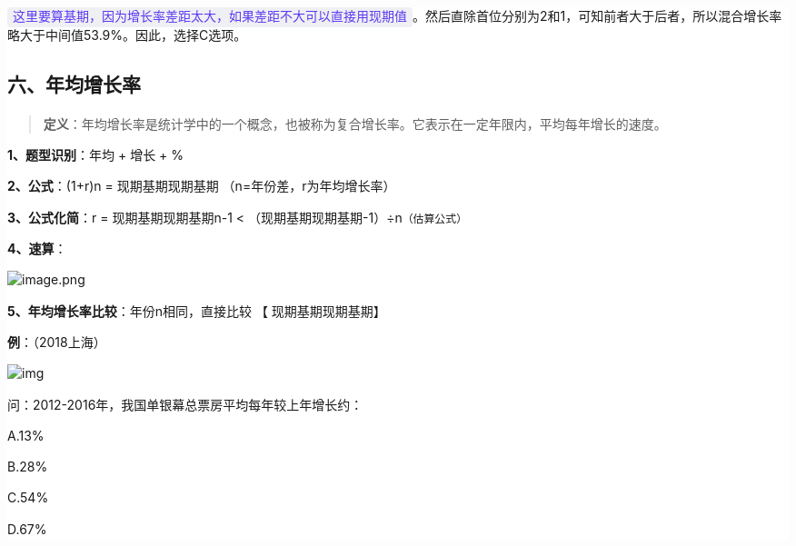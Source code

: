 <mjx-assistive-mml unselectable="on" display="inline" style="box-sizing: border-box; top: 0px; left: 0px; clip: rect(1px, 1px, 1px, 1px); user-select: none; position: absolute; padding: 1px 0px 0px; border: 0px; display: block; width: auto; overflow: hidden;"><math xmlns="http://www.w3.org/1998/Math/MathML"><mfrac><mn>2489.85</mn><mrow><mn>1</mn><mo>+</mo><mn>32</mn><mi mathvariant="normal">%</mi></mrow></mfrac></math></mjx-assistive-mml></mjx-container><code style="box-sizing: border-box; font-family: ui-monospace, Menlo, Monaco, Consolas, &quot;Liberation Mono&quot;, &quot;Courier New&quot;, monospace; font-size: 14px; color: rgb(94, 58, 242); border-radius: 4px; padding: 3px 6px; background-color: rgba(142, 150, 170, 0.14); transition: color 0.25s, background-color 0.5s;">这里要算基期，因为增长率差距太大，如果差距不大可以直接用现期值</code>。然后直除首位分别为2和1，可知前者大于后者，所以混合增长率略大于中间值53.9%。因此，选择C选项。</li></ol></details>

## 六、年均增长率[](https://sakib.local/资料分析/增长率专题.html#六、年均增长率)

> **定义**：年均增长率是统计学中的一个概念，也被称为复合增长率。它表示在一定年限内，平均每年增长的速度。

**1、题型识别**：年均 + 增长 + %

**2、公式**：(1+r)n = 现期基期现期基期 （n=年份差，r为年均增长率）

**3、公式化简**：r = 现期基期现期基期n-1 < （现期基期现期基期-1）÷n`（估算公式）`

**4、速算**：

![image.png](https://sakib-img.pages.dev/file/1747989240866_image.png)

**5、年均增长率比较**：年份n相同，直接比较 【 现期基期现期基期】

**例**：（2018上海）

![img](https://sakib-img.pages.dev/file/1747987511158_tmp8xwgkozp.png)



问：2012-2016年，我国单银幕总票房平均每年较上年增长约：

A.13%

B.28%

C.54%

D.67%

